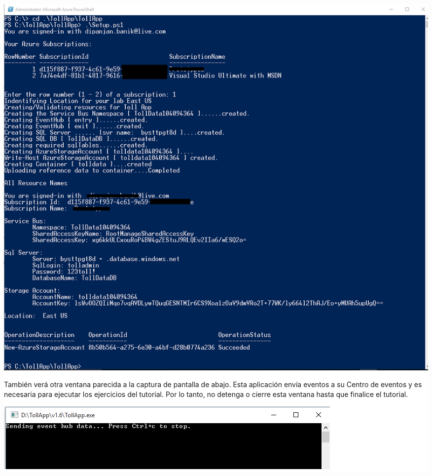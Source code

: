 ![](media/stream-analytics-build-an-iot-solution-using-stream-analytics/image6.PNG)

También verá otra ventana parecida a la captura de pantalla de abajo. Esta aplicación envía eventos a su Centro de eventos y es necesaria para ejecutar los ejercicios del tutorial. Por lo tanto, no detenga o cierre esta ventana hasta que finalice el tutorial.

![](media/stream-analytics-build-an-iot-solution-using-stream-analytics/image7.png)
